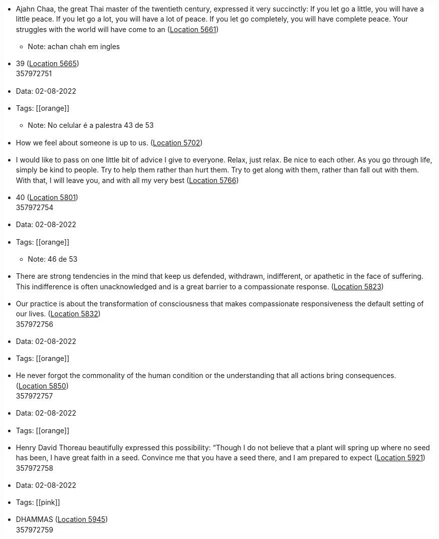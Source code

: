 - Ajahn Chaa, the great Thai master of the twentieth century, expressed it very succinctly: If you let go a little, you will have a little peace. If you let go a lot, you will have a lot of peace. If you let go completely, you will have complete peace. Your struggles with the world will have come to an ([Location 5661](https://readwise.io/to_kindle?action=open&asin=B00FYYXT9G&location=5661))
    - Note: achan chah em ingles
- 39 ([Location 5665](https://readwise.io/to_kindle?action=open&asin=B00FYYXT9G&location=5665))  
357972751

- Data: 02-08-2022    
- Tags: [[orange]] 
    - Note: No celular é a palestra 43 de 53
- How we feel about someone is up to us. ([Location 5702](https://readwise.io/to_kindle?action=open&asin=B00FYYXT9G&location=5702))
- I would like to pass on one little bit of advice I give to everyone. Relax, just relax. Be nice to each other. As you go through life, simply be kind to people. Try to help them rather than hurt them. Try to get along with them, rather than fall out with them. With that, I will leave you, and with all my very best ([Location 5766](https://readwise.io/to_kindle?action=open&asin=B00FYYXT9G&location=5766))
- 40 ([Location 5801](https://readwise.io/to_kindle?action=open&asin=B00FYYXT9G&location=5801))  
357972754

- Data: 02-08-2022    
- Tags: [[orange]] 
    - Note: 46 de 53
- There are strong tendencies in the mind that keep us defended, withdrawn, indifferent, or apathetic in the face of suffering. This indifference is often unacknowledged and is a great barrier to a compassionate response. ([Location 5823](https://readwise.io/to_kindle?action=open&asin=B00FYYXT9G&location=5823))
- Our practice is about the transformation of consciousness that makes compassionate responsiveness the default setting of our lives. ([Location 5832](https://readwise.io/to_kindle?action=open&asin=B00FYYXT9G&location=5832))  
357972756

- Data: 02-08-2022    
- Tags: [[orange]] 
- He never forgot the commonality of the human condition or the understanding that all actions bring consequences. ([Location 5850](https://readwise.io/to_kindle?action=open&asin=B00FYYXT9G&location=5850))  
357972757

- Data: 02-08-2022    
- Tags: [[orange]] 
- Henry David Thoreau beautifully expressed this possibility: “Though I do not believe that a plant will spring up where no seed has been, I have great faith in a seed. Convince me that you have a seed there, and I am prepared to expect ([Location 5921](https://readwise.io/to_kindle?action=open&asin=B00FYYXT9G&location=5921))  
357972758

- Data: 02-08-2022    
- Tags: [[pink]] 
- DHAMMAS ([Location 5945](https://readwise.io/to_kindle?action=open&asin=B00FYYXT9G&location=5945))  
357972759
